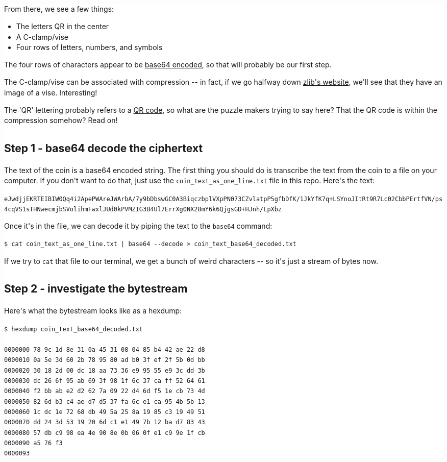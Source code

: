 From there, we see a few things:

* The letters QR in the center
* A C-clamp/vise
* Four rows of letters, numbers, and symbols

The four rows of characters appear to be [base64 encoded](https://en.wikipedia.org/wiki/Base64), so that will probably be our first step.

The C-clamp/vise can be associated with compression -- in fact, if we go halfway down [zlib's website](http://zlib.net/), we'll see that they have an image of a vise. Interesting!

The 'QR' lettering probably refers to a [QR code](https://en.wikipedia.org/wiki/QR_code), so what are the puzzle makers trying to say here? That the QR code is within the compression somehow? Read on!

## Step 1 - base64 decode the ciphertext

The text of the coin is a base64 encoded string. The first thing you should do is transcribe the text from the coin to a file on your computer. If you don't want to do that, just use the `coin_text_as_one_line.txt` file in this repo. Here's the text:

```
eJwdjjEKRTEIBIW0Qq4i2ApePWAreJWArbA/7y9bDbswGC0A3BiqczbplVXpPN073CZvlatpP5gfbDfK/1JkYfK7q+LSYnoJItRt9R7Lc02CbbPErtfVN/ps4cqVS1sTHNwecmjbSVolihmFwxlJUd0kPVMZIG3B4Ul7ErrXg0NX28mY6k6QjgsGD+HJnh/LpXbz
```

Once it's in the file, we can decode it by piping the text to the `base64` command:

```
$ cat coin_text_as_one_line.txt | base64 --decode > coin_text_base64_decoded.txt
```

If we try to `cat` that file to our terminal, we get a bunch of weird characters -- so it's just a stream of bytes now.

## Step 2 - investigate the bytestream

Here's what the bytestream looks like as a hexdump:

```
$ hexdump coin_text_base64_decoded.txt

0000000 78 9c 1d 8e 31 0a 45 31 08 04 85 b4 42 ae 22 d8
0000010 0a 5e 3d 60 2b 78 95 80 ad b0 3f ef 2f 5b 0d bb
0000020 30 18 2d 00 dc 18 aa 73 36 e9 95 55 e9 3c dd 3b
0000030 dc 26 6f 95 ab 69 3f 98 1f 6c 37 ca ff 52 64 61
0000040 f2 bb ab e2 d2 62 7a 09 22 d4 6d f5 1e cb 73 4d
0000050 82 6d b3 c4 ae d7 d5 37 fa 6c e1 ca 95 4b 5b 13
0000060 1c dc 1e 72 68 db 49 5a 25 8a 19 85 c3 19 49 51
0000070 dd 24 3d 53 19 20 6d c1 e1 49 7b 12 ba d7 83 43
0000080 57 db c9 98 ea 4e 90 8e 0b 06 0f e1 c9 9e 1f cb
0000090 a5 76 f3
0000093
```

